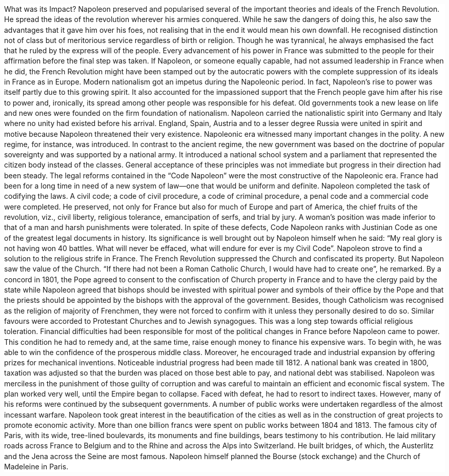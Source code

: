 What was its Impact? Napoleon preserved and popularised several of the important theories and ideals of the French Revolution. He spread the ideas of the revolution wherever his armies conquered. While he saw the dangers of doing this, he also saw the advantages that it gave him over his foes, not realising that in the end it would mean his own downfall. He recognised distinction not of class but of meritorious service regardless of birth or religion. Though he was tyrannical, he always emphasised the fact that he ruled by the express will of the people. Every advancement of his power in France was submitted to the people for their affirmation before the final step was taken. If Napoleon, or someone equally capable, had not assumed leadership in France when he did, the French Revolution might have been stamped out by the autocratic powers with the complete suppression of its ideals in France as in Europe.
Modern nationalism got an impetus during the Napoleonic period. In fact, Napoleon’s rise to power was itself partly due to this growing spirit. It also accounted for the impassioned support that the French people gave him after his rise to power and, ironically, its spread among other people was responsible for his defeat. Old governments took a new lease on life and new ones were founded on the firm foundation of nationalism. Napoleon carried the nationalistic spirit into Germany and Italy where no unity had existed before his arrival. England, Spain, Austria and to a lesser degree Russia were united in spirit and motive because Napoleon threatened their very existence.
Napoleonic era witnessed many important changes in the polity. A new regime, for instance, was introduced. In contrast to the ancient regime, the new government was based on the doctrine of popular sovereignty and was supported by a national army. It introduced a national school system and a parliament that represented the citizen body instead of the classes. General acceptance of these principles was not immediate but progress in their direction had been steady.
The legal reforms contained in the “Code Napoleon” were the most constructive of the Napoleonic era. France had been for a long time in need of a new system of law—one that would be uniform and definite. Napoleon completed the task of codifying the laws. A civil code; a code of civil procedure, a code of criminal procedure, a penal code and a commercial code were completed. He preserved, not only for France but also for much of Europe and part of America, the chief fruits of the revolution, viz., civil liberty, religious tolerance, emancipation of serfs, and trial by jury. A woman’s position was made inferior to that of a man and harsh punishments were tolerated. In spite of these defects, Code Napoleon ranks with Justinian Code as one of the greatest legal documents in history. Its significance is well brought out by Napoleon himself when he said: “My real glory is not having won 40 battles. What will never be effaced, what will endure for ever is my Civil Code”.
Napoleon strove to find a solution to the religious strife in France. The French Revolution suppressed the Church and confiscated its property. But Napoleon saw the value of the Church. “If there had not been a Roman Catholic Church, I would have had to create one”, he remarked. By a concord in 1801, the Pope agreed to consent to the confiscation of Church property in France and to have the clergy paid by the state while Napoleon agreed that bishops should be invested with spiritual power and symbols of their office by the Pope and that the priests should be appointed by the bishops with the approval of the government. Besides, though Catholicism was recognised as the religion of majority of Frenchmen, they were not forced to confirm with it unless they personally desired to do so. Similar favours were accorded to Protestant Churches and to Jewish synagogues. This was a long step towards official religious toleration.
Financial difficulties had been responsible for most of the political changes in France before Napoleon came to power. This condition he had to remedy and, at the same time, raise enough money to finance his expensive wars. To begin with, he was able to win the confidence of the prosperous middle class. Moreover, he encouraged trade and industrial expansion by offering prizes for mechanical inventions. Noticeable industrial progress had been made till 1812. A national bank was created in 1800, taxation was adjusted so that the burden was placed on those best able to pay, and national debt was stabilised. Napoleon was merciless in the punishment of those guilty of corruption and was careful to maintain an efficient and economic fiscal system. The plan worked very well, until the Empire began to collapse. Faced with defeat, he had to resort to indirect taxes. However, many of his reforms were continued by the subsequent governments.
A number of public works were undertaken regardless of the almost incessant warfare. Napoleon took great interest in the beautification of the cities as well as in the construction of great projects to promote economic activity. More than one billion francs were spent on public works between 1804 and 1813. The famous city of Paris, with its wide, tree-lined boulevards, its monuments and fine buildings, bears testimony to his contribution. He laid military roads across France to Belgium and to the Rhine and across the Alps into Switzerland. He built bridges, of which, the Austerlitz and the Jena across the Seine are most famous. Napoleon himself planned the Bourse (stock exchange) and the Church of Madeleine in Paris.